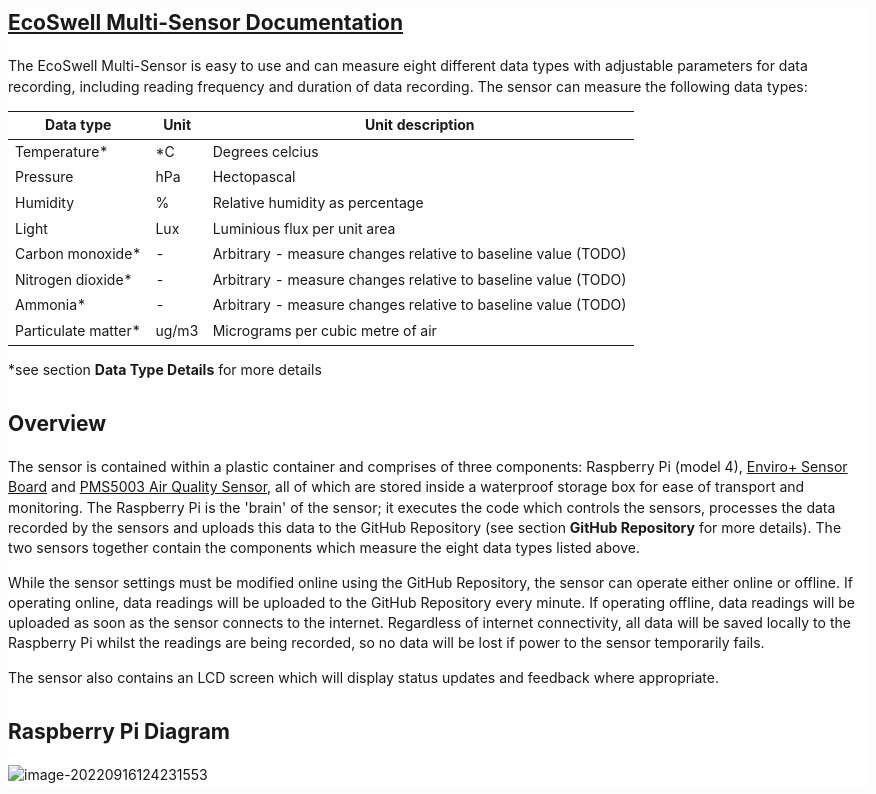 ## <u>EcoSwell Multi-Sensor Documentation</u> 

The EcoSwell Multi-Sensor is easy to use and can measure eight different data types with adjustable parameters for data recording, including reading frequency and duration of data recording. The sensor can measure the following data types:

| Data type           | Unit  | Unit description                                             |
| ------------------- | ----- | ------------------------------------------------------------ |
| Temperature*        | *C    | Degrees celcius                                              |
| Pressure            | hPa   | Hectopascal                                                  |
| Humidity            | %     | Relative humidity as percentage                              |
| Light               | Lux   | Luminious flux per unit area                                 |
| Carbon monoxide*    | -     | Arbitrary - measure changes relative to baseline value (TODO) |
| Nitrogen dioxide*   | -     | Arbitrary - measure changes relative to baseline value (TODO) |
| Ammonia*            | -     | Arbitrary - measure changes relative to baseline value (TODO) |
| Particulate matter* | ug/m3 | Micrograms per cubic metre of air                            |

*see section **Data Type Details** for more details



## **Overview** 

The sensor is contained within a plastic container and comprises of three components: Raspberry Pi (model 4), [Enviro+ Sensor Board](https://shop.pimoroni.com/products/enviro?variant=31155658457171) and [PMS5003 Air Quality Sensor](https://www.adafruit.com/product/3686), all of which are stored inside a waterproof storage box for ease of transport and monitoring. The Raspberry Pi is the 'brain' of the sensor; it executes the code which controls the sensors, processes the data recorded by the sensors and uploads this data to the GitHub Repository (see section **GitHub Repository** for more details). The two sensors together contain the components which measure the eight data types listed above. 

While the sensor settings must be modified online using the GitHub Repository, the sensor can operate either online or offline. If operating online, data readings will be uploaded to the GitHub Repository every minute. If operating offline, data readings will be uploaded as soon as the sensor connects to the internet. Regardless of internet connectivity, all data will be saved locally to the Raspberry Pi whilst the readings are being recorded, so no data will be lost if power to the sensor temporarily fails.

The sensor also contains an LCD screen which will display status updates and feedback where appropriate.




## **Raspberry Pi Diagram**
<img width="832" alt="image-20220916124231553" src="https://user-images.githubusercontent.com/113472300/191034839-39f3fec2-b07c-4352-977d-f9d678b465e6.png">
